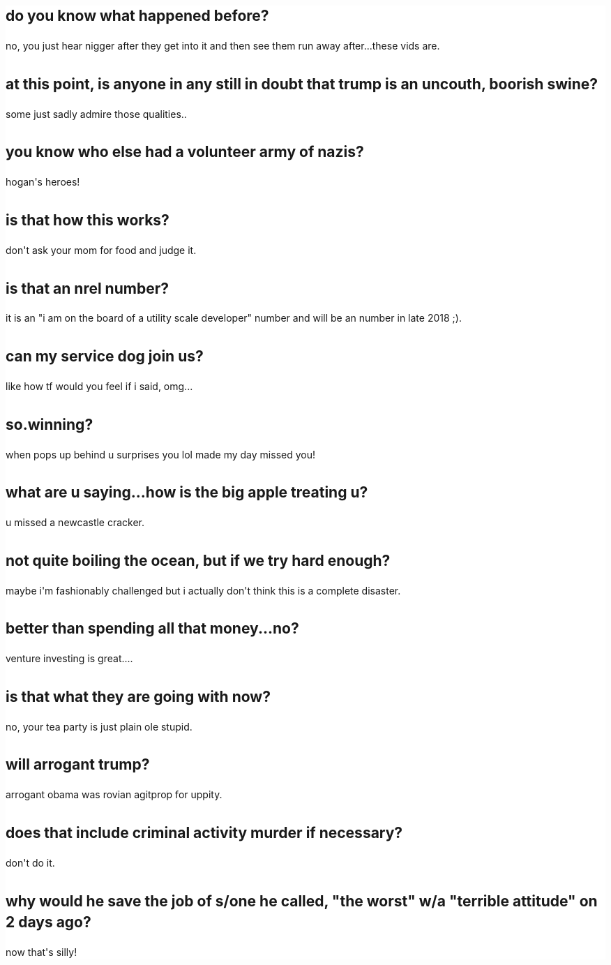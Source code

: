 ## do you know what happened before?
no, you just hear nigger after they get into it and then see them run away after...these vids are.

## at this point, is anyone in any still in doubt that trump is an uncouth, boorish swine?
some just sadly admire those qualities..

## you know who else had a volunteer army of nazis?
hogan's heroes!

## is that how this works?
don't ask your mom for food and judge it.

## is that an nrel number?
it is an "i am on the board of a utility scale developer" number and will be an number in late 2018 ;).

## can my service dog join us?
like how tf would you feel if i said, omg...

## so.winning?
when pops up behind u  surprises you lol made my day missed you!

## what are u saying...how is the big apple treating u?
u missed a newcastle cracker.

## not quite boiling the ocean, but if we try hard enough?
maybe i'm fashionably challenged but i actually don't think this is a complete disaster.

## better than spending all that money...no?
venture investing is great....

## is that what they are going with now?
no, your tea party is just plain ole stupid.

## will arrogant trump?
arrogant obama was rovian agitprop for uppity.

## does that include criminal activity murder if necessary?
don't do it.

## why would he save the job of s/one he called, "the worst" w/a "terrible attitude" on 2 days ago?
now that's silly!
